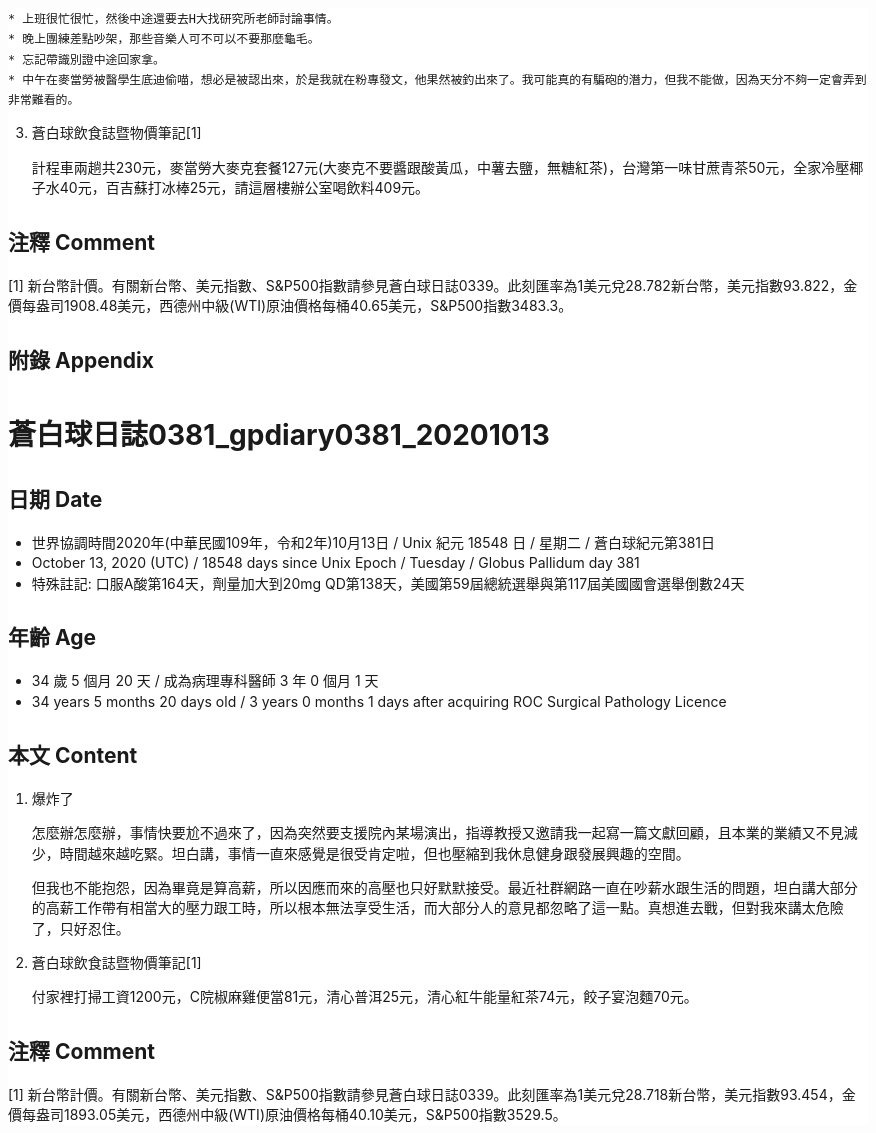     * 上班很忙很忙，然後中途還要去H大找研究所老師討論事情。
    * 晚上團練差點吵架，那些音樂人可不可以不要那麼龜毛。
    * 忘記帶識別證中途回家拿。
    * 中午在麥當勞被醫學生底迪偷喵，想必是被認出來，於是我就在粉專發文，他果然被釣出來了。我可能真的有騙砲的潛力，但我不能做，因為天分不夠一定會弄到非常難看的。

3. 蒼白球飲食誌暨物價筆記[1]

    計程車兩趟共230元，麥當勞大麥克套餐127元(大麥克不要醬跟酸黃瓜，中薯去鹽，無糖紅茶)，台灣第一味甘蔗青茶50元，全家冷壓椰子水40元，百吉蘇打冰棒25元，請這層樓辦公室喝飲料409元。

## 注釋 Comment ##

[1] 新台幣計價。有關新台幣、美元指數、S&P500指數請參見蒼白球日誌0339。此刻匯率為1美元兌28.782新台幣，美元指數93.822，金價每盎司1908.48美元，西德州中級(WTI)原油價格每桶40.65美元，S&P500指數3483.3。

## 附錄 Appendix ##



[_metadata_:encoding]: - "utf-8"
[_metadata_:language]: - "zh-Hant-TW"
[_metadata_:fileformat]: - "markdown"
[_metadata_:MIME_type]: - "text/plain"
[_metadata_:markdown_version]: - "commonmark version 0.29"
[_metadata_:markdown_spec]: - "https://spec.commonmark.org/0.29/"

# 蒼白球日誌0381_gpdiary0381_20201013 #

## 日期 Date ##

* 世界協調時間2020年(中華民國109年，令和2年)10月13日 / Unix 紀元 18548 日 / 星期二 / 蒼白球紀元第381日
* October 13, 2020 (UTC) / 18548 days since Unix Epoch / Tuesday / Globus Pallidum day 381
* 特殊註記: 口服A酸第164天，劑量加大到20mg QD第138天，美國第59屆總統選舉與第117屆美國國會選舉倒數24天

## 年齡 Age ##

* 34 歲 5 個月 20 天 / 成為病理專科醫師 3 年 0 個月 1 天
* 34 years 5 months 20 days old / 3 years 0 months 1 days after acquiring ROC Surgical Pathology Licence

## 本文 Content ##

1. 爆炸了

    怎麼辦怎麼辦，事情快要尬不過來了，因為突然要支援院內某場演出，指導教授又邀請我一起寫一篇文獻回顧，且本業的業績又不見減少，時間越來越吃緊。坦白講，事情一直來感覺是很受肯定啦，但也壓縮到我休息健身跟發展興趣的空間。

    但我也不能抱怨，因為畢竟是算高薪，所以因應而來的高壓也只好默默接受。最近社群網路一直在吵薪水跟生活的問題，坦白講大部分的高薪工作帶有相當大的壓力跟工時，所以根本無法享受生活，而大部分人的意見都忽略了這一點。真想進去戰，但對我來講太危險了，只好忍住。
    
2. 蒼白球飲食誌暨物價筆記[1]

    付家裡打掃工資1200元，C院椒麻雞便當81元，清心普洱25元，清心紅牛能量紅茶74元，餃子宴泡麵70元。

## 注釋 Comment ##

[1] 新台幣計價。有關新台幣、美元指數、S&P500指數請參見蒼白球日誌0339。此刻匯率為1美元兌28.718新台幣，美元指數93.454，金價每盎司1893.05美元，西德州中級(WTI)原油價格每桶40.10美元，S&P500指數3529.5。



[_metadata_:markdown_version]: - "commonmark version 0.30"
[_metadata_:markdown_spec]: - "https://spec.commonmark.org/0.30/"